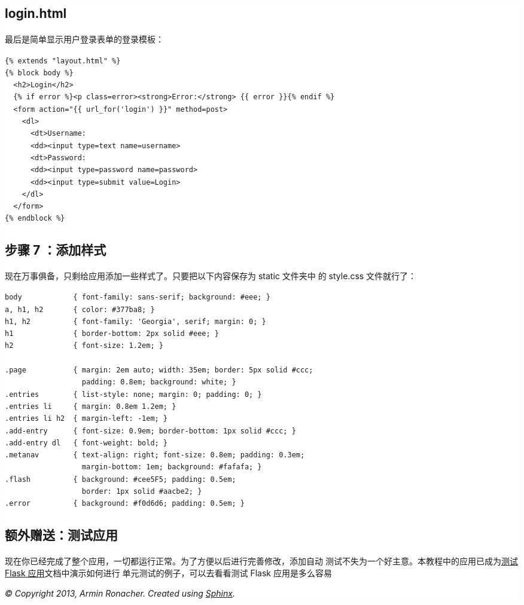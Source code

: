 
## login.html

最后是简单显示用户登录表单的登录模板：

```
{% extends "layout.html" %}
{% block body %}
  <h2>Login</h2>
  {% if error %}<p class=error><strong>Error:</strong> {{ error }}{% endif %}
  <form action="{{ url_for('login') }}" method=post>
    <dl>
      <dt>Username:
      <dd><input type=text name=username>
      <dt>Password:
      <dd><input type=password name=password>
      <dd><input type=submit value=Login>
    </dl>
  </form>
{% endblock %}
```

## 步骤 7 ：添加样式

现在万事俱备，只剩给应用添加一些样式了。只要把以下内容保存为 static 文件夹中 的 style.css 文件就行了：

```
body            { font-family: sans-serif; background: #eee; }
a, h1, h2       { color: #377ba8; }
h1, h2          { font-family: 'Georgia', serif; margin: 0; }
h1              { border-bottom: 2px solid #eee; }
h2              { font-size: 1.2em; }

.page           { margin: 2em auto; width: 35em; border: 5px solid #ccc;
                  padding: 0.8em; background: white; }
.entries        { list-style: none; margin: 0; padding: 0; }
.entries li     { margin: 0.8em 1.2em; }
.entries li h2  { margin-left: -1em; }
.add-entry      { font-size: 0.9em; border-bottom: 1px solid #ccc; }
.add-entry dl   { font-weight: bold; }
.metanav        { text-align: right; font-size: 0.8em; padding: 0.3em;
                  margin-bottom: 1em; background: #fafafa; }
.flash          { background: #cee5F5; padding: 0.5em;
                  border: 1px solid #aacbe2; }
.error          { background: #f0d6d6; padding: 0.5em; }
```

## 额外赠送：测试应用

现在你已经完成了整个应用，一切都运行正常。为了方便以后进行完善修改，添加自动 测试不失为一个好主意。本教程中的应用已成为[测试 Flask 应用](http://dormousehole.readthedocs.org/en/latest/testing.html#testing)文档中演示如何进行 单元测试的例子，可以去看看测试 Flask 应用是多么容易

*© Copyright 2013, Armin Ronacher. Created using [Sphinx](http://sphinx.pocoo.org/).*

